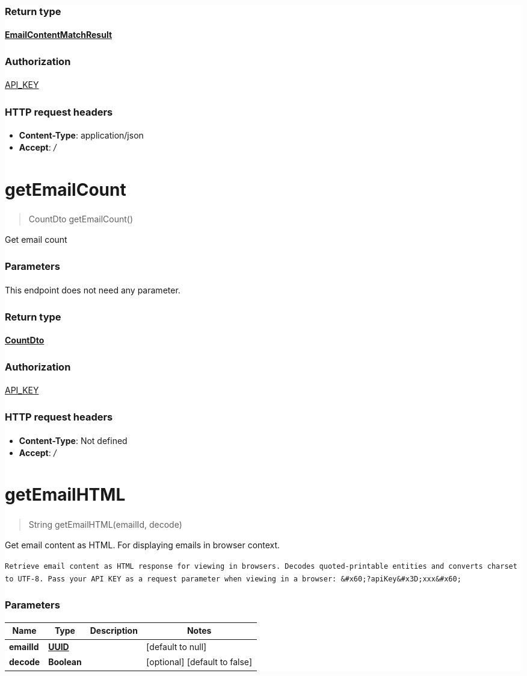 ### Return type

[**EmailContentMatchResult**](../Models/EmailContentMatchResult)

### Authorization

[API_KEY](../README#API_KEY)

### HTTP request headers

- **Content-Type**: application/json
- **Accept**: */*

<a name="getEmailCount"></a>
# **getEmailCount**
> CountDto getEmailCount()

Get email count

### Parameters
This endpoint does not need any parameter.

### Return type

[**CountDto**](../Models/CountDto)

### Authorization

[API_KEY](../README#API_KEY)

### HTTP request headers

- **Content-Type**: Not defined
- **Accept**: */*

<a name="getEmailHTML"></a>
# **getEmailHTML**
> String getEmailHTML(emailId, decode)

Get email content as HTML. For displaying emails in browser context.

    Retrieve email content as HTML response for viewing in browsers. Decodes quoted-printable entities and converts charset to UTF-8. Pass your API KEY as a request parameter when viewing in a browser: &#x60;?apiKey&#x3D;xxx&#x60;

### Parameters

Name | Type | Description  | Notes
------------- | ------------- | ------------- | -------------
 **emailId** | [**UUID**](../Models/)|  | [default to null]
 **decode** | **Boolean**|  | [optional] [default to false]

